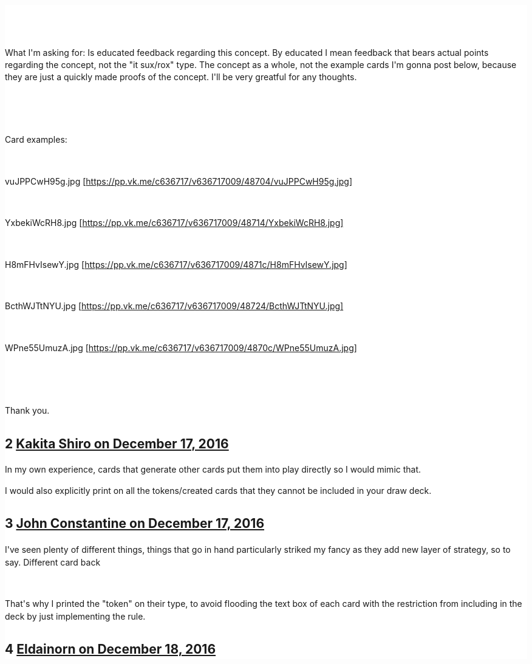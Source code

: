  

 

What I'm asking for: Is educated feedback regarding this concept. By educated I mean feedback that bears actual points regarding the concept, not the "it sux/rox" type. The concept as a whole, not the example cards I'm gonna post below, because they are just a quickly made proofs of the concept. I'll be very greatful for any thoughts.

 

 

Card examples:

 

vuJPPCwH95g.jpg [https://pp.vk.me/c636717/v636717009/48704/vuJPPCwH95g.jpg]

 

YxbekiWcRH8.jpg [https://pp.vk.me/c636717/v636717009/48714/YxbekiWcRH8.jpg]

 

H8mFHvIsewY.jpg [https://pp.vk.me/c636717/v636717009/4871c/H8mFHvIsewY.jpg]

 

BcthWJTtNYU.jpg [https://pp.vk.me/c636717/v636717009/48724/BcthWJTtNYU.jpg]

 

WPne55UmuzA.jpg [https://pp.vk.me/c636717/v636717009/4870c/WPne55UmuzA.jpg]

 

 

Thank you.

## 2 [Kakita Shiro on December 17, 2016](https://community.fantasyflightgames.com/topic/237213-card-tokens-prototype-need-opinions/?do=findComment&comment=2546792)

In my own experience, cards that generate other cards put them into play directly so I would mimic that.

I would also explicitly print on all the tokens/created cards that they cannot be included in your draw deck.

## 3 [John Constantine on December 17, 2016](https://community.fantasyflightgames.com/topic/237213-card-tokens-prototype-need-opinions/?do=findComment&comment=2546816)

I've seen plenty of different things, things that go in hand particularly striked my fancy as they add new layer of strategy, so to say. Different card back 

 

That's why I printed the "token" on their type, to avoid flooding the text box of each card with the restriction from including in the deck by just implementing the rule.

## 4 [Eldainorn on December 18, 2016](https://community.fantasyflightgames.com/topic/237213-card-tokens-prototype-need-opinions/?do=findComment&comment=2547867)
